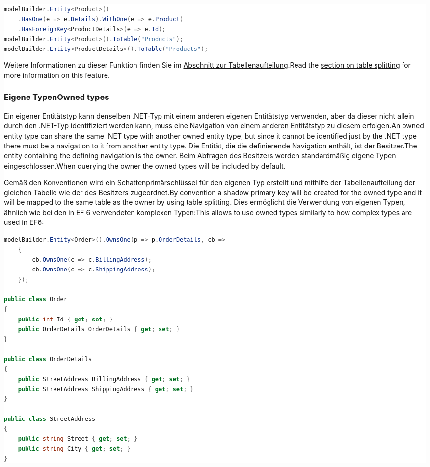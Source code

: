 ``` csharp
modelBuilder.Entity<Product>()
    .HasOne(e => e.Details).WithOne(e => e.Product)
    .HasForeignKey<ProductDetails>(e => e.Id);
modelBuilder.Entity<Product>().ToTable("Products");
modelBuilder.Entity<ProductDetails>().ToTable("Products");
```

<span data-ttu-id="d4ebc-110">Weitere Informationen zu dieser Funktion finden Sie im [Abschnitt zur Tabellenaufteilung](xref:core/modeling/table-splitting).</span><span class="sxs-lookup"><span data-stu-id="d4ebc-110">Read the [section on table splitting](xref:core/modeling/table-splitting) for more information on this feature.</span></span>

### <a name="owned-types"></a><span data-ttu-id="d4ebc-111">Eigene Typen</span><span class="sxs-lookup"><span data-stu-id="d4ebc-111">Owned types</span></span>

<span data-ttu-id="d4ebc-112">Ein eigener Entitätstyp kann denselben .NET-Typ mit einem anderen eigenen Entitätstyp verwenden, aber da dieser nicht allein durch den .NET-Typ identifiziert werden kann, muss eine Navigation von einem anderen Entitätstyp zu diesem erfolgen.</span><span class="sxs-lookup"><span data-stu-id="d4ebc-112">An owned entity type can share the same .NET type with another owned entity type, but since it cannot be identified just by the .NET type there must be a navigation to it from another entity type.</span></span> <span data-ttu-id="d4ebc-113">Die Entität, die die definierende Navigation enthält, ist der Besitzer.</span><span class="sxs-lookup"><span data-stu-id="d4ebc-113">The entity containing the defining navigation is the owner.</span></span> <span data-ttu-id="d4ebc-114">Beim Abfragen des Besitzers werden standardmäßig eigene Typen eingeschlossen.</span><span class="sxs-lookup"><span data-stu-id="d4ebc-114">When querying the owner the owned types will be included by default.</span></span>

<span data-ttu-id="d4ebc-115">Gemäß den Konventionen wird ein Schattenprimärschlüssel für den eigenen Typ erstellt und mithilfe der Tabellenaufteilung der gleichen Tabelle wie der des Besitzers zugeordnet.</span><span class="sxs-lookup"><span data-stu-id="d4ebc-115">By convention a shadow primary key will be created for the owned type and it will be mapped to the same table as the owner by using table splitting.</span></span> <span data-ttu-id="d4ebc-116">Dies ermöglicht die Verwendung von eigenen Typen, ähnlich wie bei den in EF 6 verwendeten komplexen Typen:</span><span class="sxs-lookup"><span data-stu-id="d4ebc-116">This allows to use owned types similarly to how complex types are used in EF6:</span></span>

``` csharp
modelBuilder.Entity<Order>().OwnsOne(p => p.OrderDetails, cb =>
    {
        cb.OwnsOne(c => c.BillingAddress);
        cb.OwnsOne(c => c.ShippingAddress);
    });

public class Order
{
    public int Id { get; set; }
    public OrderDetails OrderDetails { get; set; }
}

public class OrderDetails
{
    public StreetAddress BillingAddress { get; set; }
    public StreetAddress ShippingAddress { get; set; }
}

public class StreetAddress
{
    public string Street { get; set; }
    public string City { get; set; }
}
```
